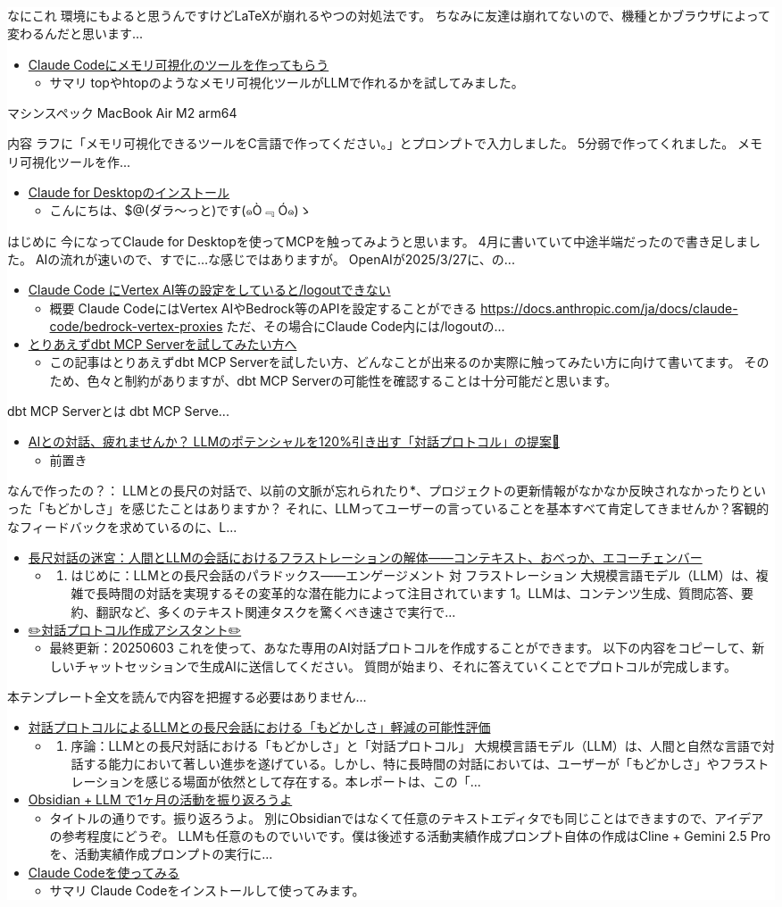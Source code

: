  なにこれ
環境にもよると思うんですけどLaTeXが崩れるやつの対処法です。
ちなみに友達は崩れてないので、機種とかブラウザによって変わるんだと思います...
- [Claude Codeにメモリ可視化のツールを作ってもらう](https://zenn.dev/ka_kan/articles/9d90750e2da914)
  - サマリ
topやhtopのようなメモリ可視化ツールがLLMで作れるかを試してみました。

 マシンスペック
MacBook Air M2 arm64

 内容
ラフに「メモリ可視化できるツールをC言語で作ってください。」とプロンプトで入力しました。
5分弱で作ってくれました。
メモリ可視化ツールを作...
- [Claude for Desktopのインストール](https://zenn.dev/splusl_at/articles/install-claude-for-desktop)
  - こんにちは、$@(ダラ～っと)です(๑Ò﹃ Ó๑)ゝ

 はじめに
今になってClaude for Desktopを使ってMCPを触ってみようと思います。
4月に書いていて中途半端だったので書き足しました。
AIの流れが速いので、すでに…な感じではありますが。
OpenAIが2025/3/27に、の...
- [Claude Code にVertex AI等の設定をしていると/logoutできない](https://zenn.dev/hirykawa/articles/50aa3b0700b71a)
  - 概要
Claude CodeにはVertex AIやBedrock等のAPIを設定することができる
https://docs.anthropic.com/ja/docs/claude-code/bedrock-vertex-proxies
ただ、その場合にClaude Code内には/logoutの...
- [とりあえずdbt MCP Serverを試してみたい方へ](https://zenn.dev/kyami/articles/1e4bb7eeb772fc)
  - この記事はとりあえずdbt MCP Serverを試したい方、どんなことが出来るのか実際に触ってみたい方に向けて書いてます。
そのため、色々と制約がありますが、dbt MCP Serverの可能性を確認することは十分可能だと思います。

 dbt MCP Serverとは
dbt MCP Serve...
- [AIとの対話、疲れませんか？ LLMのポテンシャルを120%引き出す「対話プロトコル」の提案🤝](https://zenn.dev/200ten/articles/d24b2af18f9703)
  - 前置き

 なんで作ったの？：
LLMとの長尺の対話で、以前の文脈が忘れられたり*、プロジェクトの更新情報がなかなか反映されなかったりといった「もどかしさ」を感じたことはありますか？
それに、LLMってユーザーの言っていることを基本すべて肯定してきませんか？客観的なフィードバックを求めているのに、L...
- [長尺対話の迷宮：人間とLLMの会話におけるフラストレーションの解体――コンテキスト、おべっか、エコーチェンバー](https://zenn.dev/200ten/articles/2462e1f8a597f2)
  - 1. はじめに：LLMとの長尺会話のパラドックス――エンゲージメント 対 フラストレーション
大規模言語モデル（LLM）は、複雑で長時間の対話を実現するその変革的な潜在能力によって注目されています 1。LLMは、コンテンツ生成、質問応答、要約、翻訳など、多くのテキスト関連タスクを驚くべき速さで実行で...
- [✏️対話プロトコル作成アシスタント✏️](https://zenn.dev/200ten/articles/1cfa8cd19e0553)
  - 最終更新：20250603
これを使って、あなた専用のAI対話プロトコルを作成することができます。
以下の内容をコピーして、新しいチャットセッションで生成AIに送信してください。
質問が始まり、それに答えていくことでプロトコルが完成します。

本テンプレート全文を読んで内容を把握する必要はありません...
- [対話プロトコルによるLLMとの長尺会話における「もどかしさ」軽減の可能性評価](https://zenn.dev/200ten/articles/0a6558e030908f)
  - 1. 序論：LLMとの長尺対話における「もどかしさ」と「対話プロトコル」
大規模言語モデル（LLM）は、人間と自然な言語で対話する能力において著しい進歩を遂げている。しかし、特に長時間の対話においては、ユーザーが「もどかしさ」やフラストレーションを感じる場面が依然として存在する。本レポートは、この「...
- [Obsidian + LLM で1ヶ月の活動を振り返ろうよ](https://zenn.dev/suzukishouten/articles/4e8f9450cbfca6)
  - タイトルの通りです。振り返ろうよ。
別にObsidianではなくて任意のテキストエディタでも同じことはできますので、アイデアの参考程度にどうぞ。
LLMも任意のものでいいです。僕は後述する活動実績作成プロンプト自体の作成はCline + Gemini 2.5 Proを、活動実績作成プロンプトの実行に...
- [Claude Codeを使ってみる](https://zenn.dev/ka_kan/articles/3940f909dd7403)
  - サマリ
Claude Codeをインストールして使ってみます。
